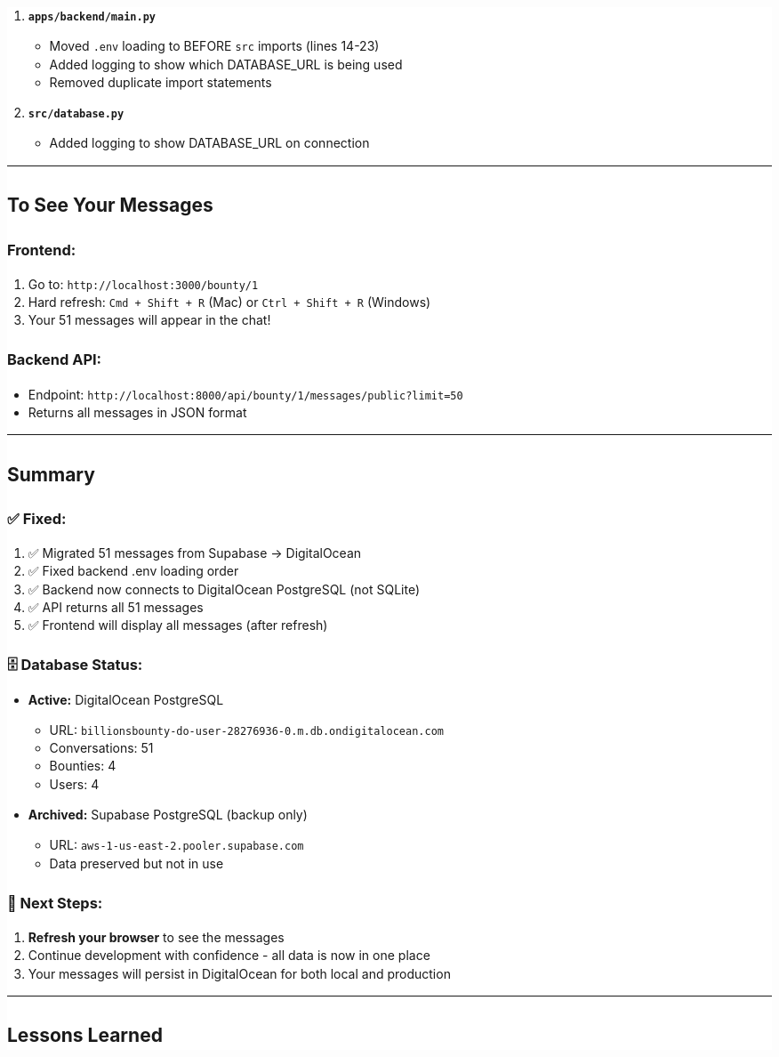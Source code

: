 1. **`apps/backend/main.py`**
   - Moved `.env` loading to BEFORE `src` imports (lines 14-23)
   - Added logging to show which DATABASE_URL is being used
   - Removed duplicate import statements

2. **`src/database.py`**
   - Added logging to show DATABASE_URL on connection

---

## To See Your Messages

### Frontend:
1. Go to: `http://localhost:3000/bounty/1`
2. Hard refresh: `Cmd + Shift + R` (Mac) or `Ctrl + Shift + R` (Windows)
3. Your 51 messages will appear in the chat!

### Backend API:
- Endpoint: `http://localhost:8000/api/bounty/1/messages/public?limit=50`
- Returns all messages in JSON format

---

## Summary

### ✅ Fixed:
1. ✅ Migrated 51 messages from Supabase → DigitalOcean
2. ✅ Fixed backend .env loading order
3. ✅ Backend now connects to DigitalOcean PostgreSQL (not SQLite)
4. ✅ API returns all 51 messages
5. ✅ Frontend will display all messages (after refresh)

### 🗄️ Database Status:
- **Active:** DigitalOcean PostgreSQL
  - URL: `billionsbounty-do-user-28276936-0.m.db.ondigitalocean.com`
  - Conversations: 51
  - Bounties: 4
  - Users: 4

- **Archived:** Supabase PostgreSQL (backup only)
  - URL: `aws-1-us-east-2.pooler.supabase.com`
  - Data preserved but not in use

### 🚀 Next Steps:
1. **Refresh your browser** to see the messages
2. Continue development with confidence - all data is now in one place
3. Your messages will persist in DigitalOcean for both local and production

---

## Lessons Learned
